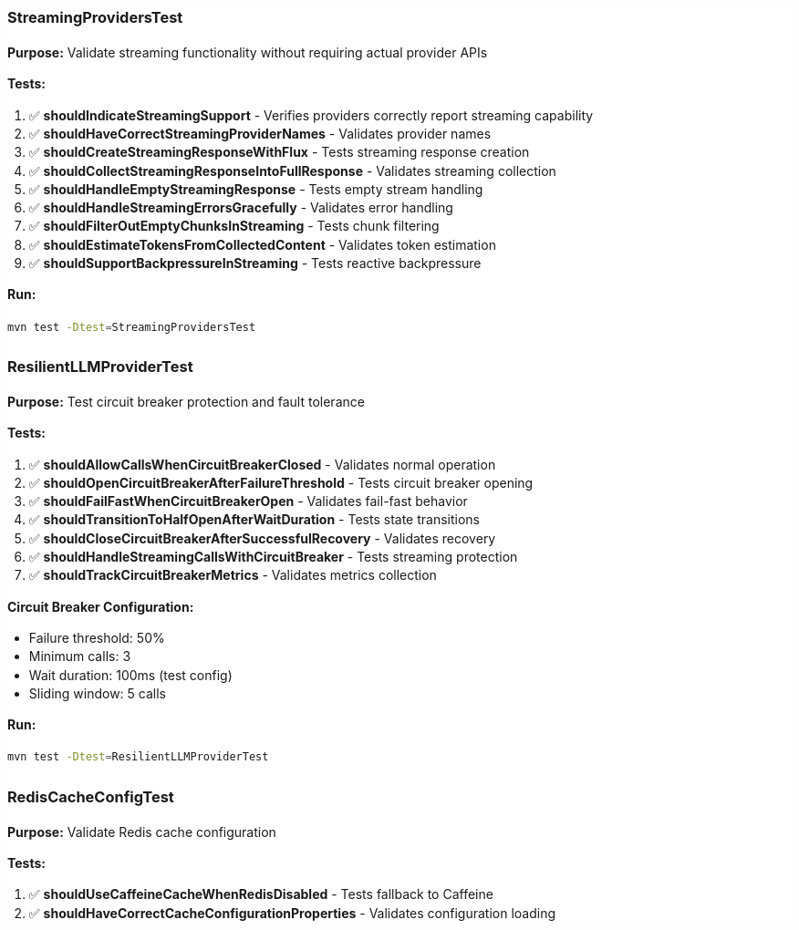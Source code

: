 ### StreamingProvidersTest

**Purpose:** Validate streaming functionality without requiring actual provider APIs

**Tests:**

1. ✅ **shouldIndicateStreamingSupport** - Verifies providers correctly report streaming capability
2. ✅ **shouldHaveCorrectStreamingProviderNames** - Validates provider names
3. ✅ **shouldCreateStreamingResponseWithFlux** - Tests streaming response creation
4. ✅ **shouldCollectStreamingResponseIntoFullResponse** - Validates streaming collection
5. ✅ **shouldHandleEmptyStreamingResponse** - Tests empty stream handling
6. ✅ **shouldHandleStreamingErrorsGracefully** - Validates error handling
7. ✅ **shouldFilterOutEmptyChunksInStreaming** - Tests chunk filtering
8. ✅ **shouldEstimateTokensFromCollectedContent** - Validates token estimation
9. ✅ **shouldSupportBackpressureInStreaming** - Tests reactive backpressure

**Run:**

```bash
mvn test -Dtest=StreamingProvidersTest
```

### ResilientLLMProviderTest

**Purpose:** Test circuit breaker protection and fault tolerance

**Tests:**

1. ✅ **shouldAllowCallsWhenCircuitBreakerClosed** - Validates normal operation
2. ✅ **shouldOpenCircuitBreakerAfterFailureThreshold** - Tests circuit breaker opening
3. ✅ **shouldFailFastWhenCircuitBreakerOpen** - Validates fail-fast behavior
4. ✅ **shouldTransitionToHalfOpenAfterWaitDuration** - Tests state transitions
5. ✅ **shouldCloseCircuitBreakerAfterSuccessfulRecovery** - Validates recovery
6. ✅ **shouldHandleStreamingCallsWithCircuitBreaker** - Tests streaming protection
7. ✅ **shouldTrackCircuitBreakerMetrics** - Validates metrics collection

**Circuit Breaker Configuration:**
- Failure threshold: 50%
- Minimum calls: 3
- Wait duration: 100ms (test config)
- Sliding window: 5 calls

**Run:**

```bash
mvn test -Dtest=ResilientLLMProviderTest
```

### RedisCacheConfigTest

**Purpose:** Validate Redis cache configuration

**Tests:**

1. ✅ **shouldUseCaffeineCacheWhenRedisDisabled** - Tests fallback to Caffeine
2. ✅ **shouldHaveCorrectCacheConfigurationProperties** - Validates configuration loading
